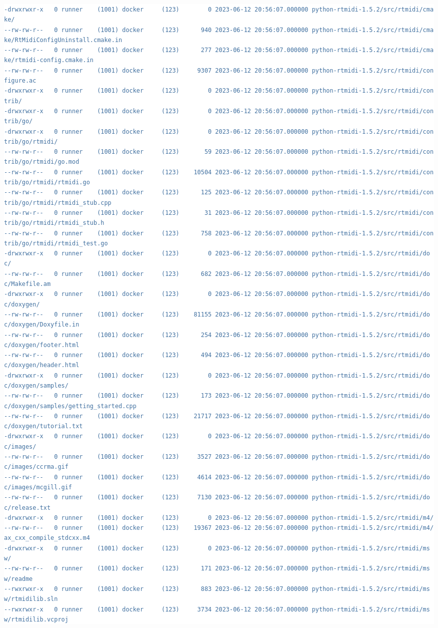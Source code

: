 ```diff
-drwxrwxr-x   0 runner    (1001) docker     (123)        0 2023-06-12 20:56:07.000000 python-rtmidi-1.5.2/src/rtmidi/cmake/
--rw-rw-r--   0 runner    (1001) docker     (123)      940 2023-06-12 20:56:07.000000 python-rtmidi-1.5.2/src/rtmidi/cmake/RtMidiConfigUninstall.cmake.in
--rw-rw-r--   0 runner    (1001) docker     (123)      277 2023-06-12 20:56:07.000000 python-rtmidi-1.5.2/src/rtmidi/cmake/rtmidi-config.cmake.in
--rw-rw-r--   0 runner    (1001) docker     (123)     9307 2023-06-12 20:56:07.000000 python-rtmidi-1.5.2/src/rtmidi/configure.ac
-drwxrwxr-x   0 runner    (1001) docker     (123)        0 2023-06-12 20:56:07.000000 python-rtmidi-1.5.2/src/rtmidi/contrib/
-drwxrwxr-x   0 runner    (1001) docker     (123)        0 2023-06-12 20:56:07.000000 python-rtmidi-1.5.2/src/rtmidi/contrib/go/
-drwxrwxr-x   0 runner    (1001) docker     (123)        0 2023-06-12 20:56:07.000000 python-rtmidi-1.5.2/src/rtmidi/contrib/go/rtmidi/
--rw-rw-r--   0 runner    (1001) docker     (123)       59 2023-06-12 20:56:07.000000 python-rtmidi-1.5.2/src/rtmidi/contrib/go/rtmidi/go.mod
--rw-rw-r--   0 runner    (1001) docker     (123)    10504 2023-06-12 20:56:07.000000 python-rtmidi-1.5.2/src/rtmidi/contrib/go/rtmidi/rtmidi.go
--rw-rw-r--   0 runner    (1001) docker     (123)      125 2023-06-12 20:56:07.000000 python-rtmidi-1.5.2/src/rtmidi/contrib/go/rtmidi/rtmidi_stub.cpp
--rw-rw-r--   0 runner    (1001) docker     (123)       31 2023-06-12 20:56:07.000000 python-rtmidi-1.5.2/src/rtmidi/contrib/go/rtmidi/rtmidi_stub.h
--rw-rw-r--   0 runner    (1001) docker     (123)      758 2023-06-12 20:56:07.000000 python-rtmidi-1.5.2/src/rtmidi/contrib/go/rtmidi/rtmidi_test.go
-drwxrwxr-x   0 runner    (1001) docker     (123)        0 2023-06-12 20:56:07.000000 python-rtmidi-1.5.2/src/rtmidi/doc/
--rw-rw-r--   0 runner    (1001) docker     (123)      682 2023-06-12 20:56:07.000000 python-rtmidi-1.5.2/src/rtmidi/doc/Makefile.am
-drwxrwxr-x   0 runner    (1001) docker     (123)        0 2023-06-12 20:56:07.000000 python-rtmidi-1.5.2/src/rtmidi/doc/doxygen/
--rw-rw-r--   0 runner    (1001) docker     (123)    81155 2023-06-12 20:56:07.000000 python-rtmidi-1.5.2/src/rtmidi/doc/doxygen/Doxyfile.in
--rw-rw-r--   0 runner    (1001) docker     (123)      254 2023-06-12 20:56:07.000000 python-rtmidi-1.5.2/src/rtmidi/doc/doxygen/footer.html
--rw-rw-r--   0 runner    (1001) docker     (123)      494 2023-06-12 20:56:07.000000 python-rtmidi-1.5.2/src/rtmidi/doc/doxygen/header.html
-drwxrwxr-x   0 runner    (1001) docker     (123)        0 2023-06-12 20:56:07.000000 python-rtmidi-1.5.2/src/rtmidi/doc/doxygen/samples/
--rw-rw-r--   0 runner    (1001) docker     (123)      173 2023-06-12 20:56:07.000000 python-rtmidi-1.5.2/src/rtmidi/doc/doxygen/samples/getting_started.cpp
--rw-rw-r--   0 runner    (1001) docker     (123)    21717 2023-06-12 20:56:07.000000 python-rtmidi-1.5.2/src/rtmidi/doc/doxygen/tutorial.txt
-drwxrwxr-x   0 runner    (1001) docker     (123)        0 2023-06-12 20:56:07.000000 python-rtmidi-1.5.2/src/rtmidi/doc/images/
--rw-rw-r--   0 runner    (1001) docker     (123)     3527 2023-06-12 20:56:07.000000 python-rtmidi-1.5.2/src/rtmidi/doc/images/ccrma.gif
--rw-rw-r--   0 runner    (1001) docker     (123)     4614 2023-06-12 20:56:07.000000 python-rtmidi-1.5.2/src/rtmidi/doc/images/mcgill.gif
--rw-rw-r--   0 runner    (1001) docker     (123)     7130 2023-06-12 20:56:07.000000 python-rtmidi-1.5.2/src/rtmidi/doc/release.txt
-drwxrwxr-x   0 runner    (1001) docker     (123)        0 2023-06-12 20:56:07.000000 python-rtmidi-1.5.2/src/rtmidi/m4/
--rw-rw-r--   0 runner    (1001) docker     (123)    19367 2023-06-12 20:56:07.000000 python-rtmidi-1.5.2/src/rtmidi/m4/ax_cxx_compile_stdcxx.m4
-drwxrwxr-x   0 runner    (1001) docker     (123)        0 2023-06-12 20:56:07.000000 python-rtmidi-1.5.2/src/rtmidi/msw/
--rw-rw-r--   0 runner    (1001) docker     (123)      171 2023-06-12 20:56:07.000000 python-rtmidi-1.5.2/src/rtmidi/msw/readme
--rwxrwxr-x   0 runner    (1001) docker     (123)      883 2023-06-12 20:56:07.000000 python-rtmidi-1.5.2/src/rtmidi/msw/rtmidilib.sln
--rwxrwxr-x   0 runner    (1001) docker     (123)     3734 2023-06-12 20:56:07.000000 python-rtmidi-1.5.2/src/rtmidi/msw/rtmidilib.vcproj
```